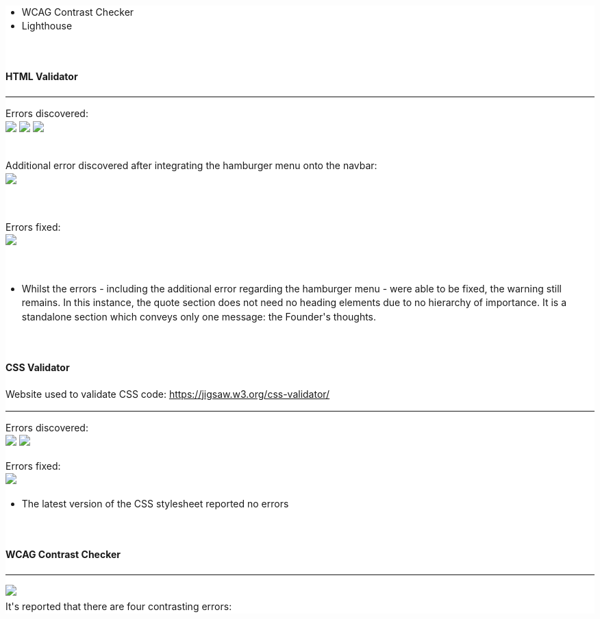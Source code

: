 - WCAG Contrast Checker
- Lighthouse

<br>

#### HTML Validator
<hr>
Errors discovered:<br>
<img src="assets/readme-images/html-markup-check.jpg">
<img src="assets/readme-images/html-markup-check-2.jpg">
<img src="assets/readme-images/html-markup-check-3.jpg"><br>

<br>

Additional error discovered after integrating the hamburger menu onto the navbar:
<br>
<img src="assets/readme-images/html-markup-check-after-2.jpg">

<br>

Errors fixed:<br>
<img src="assets/readme-images/html-markup-check-after.jpg">

<br>

- Whilst the errors - including the additional error regarding the hamburger menu - were able to be fixed, the warning still remains. In this instance, the quote section does not need no heading elements due to no hierarchy of importance. It is a standalone section which conveys only one message: the Founder's thoughts.

<br>

#### CSS Validator
Website used to validate CSS code: https://jigsaw.w3.org/css-validator/
<hr>
Errors discovered:<br>
<img src="assets/readme-images/css-markup-check.jpg">
<img src="assets/readme-images/css-markup-check-2.jpg">

Errors fixed:<br>
<img src="assets/readme-images/css-markup-check-after.jpg"><br>

- The latest version of the CSS stylesheet reported no errors

<br>

#### WCAG Contrast Checker
<hr>

<img src="assets/readme-images/contrast-checker.jpg"><br>
It's reported that there are four contrasting errors:
